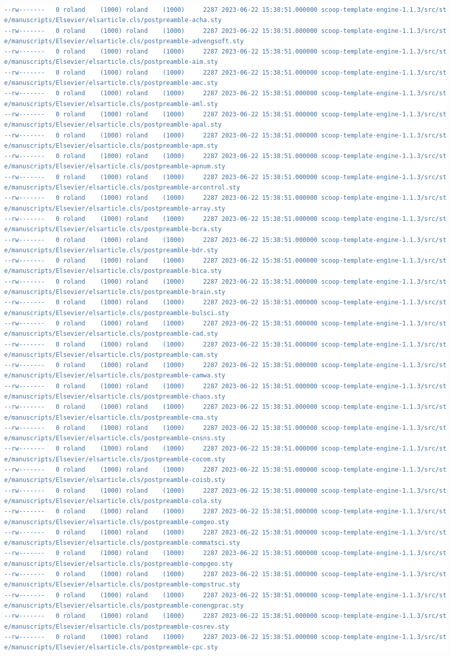 ```diff
--rw-------   0 roland    (1000) roland    (1000)     2287 2023-06-22 15:38:51.000000 scoop-template-engine-1.1.3/src/ste/manuscripts/Elsevier/elsarticle.cls/postpreamble-acha.sty
--rw-------   0 roland    (1000) roland    (1000)     2287 2023-06-22 15:38:51.000000 scoop-template-engine-1.1.3/src/ste/manuscripts/Elsevier/elsarticle.cls/postpreamble-advengsoft.sty
--rw-------   0 roland    (1000) roland    (1000)     2287 2023-06-22 15:38:51.000000 scoop-template-engine-1.1.3/src/ste/manuscripts/Elsevier/elsarticle.cls/postpreamble-aim.sty
--rw-------   0 roland    (1000) roland    (1000)     2287 2023-06-22 15:38:51.000000 scoop-template-engine-1.1.3/src/ste/manuscripts/Elsevier/elsarticle.cls/postpreamble-amc.sty
--rw-------   0 roland    (1000) roland    (1000)     2287 2023-06-22 15:38:51.000000 scoop-template-engine-1.1.3/src/ste/manuscripts/Elsevier/elsarticle.cls/postpreamble-aml.sty
--rw-------   0 roland    (1000) roland    (1000)     2287 2023-06-22 15:38:51.000000 scoop-template-engine-1.1.3/src/ste/manuscripts/Elsevier/elsarticle.cls/postpreamble-apal.sty
--rw-------   0 roland    (1000) roland    (1000)     2287 2023-06-22 15:38:51.000000 scoop-template-engine-1.1.3/src/ste/manuscripts/Elsevier/elsarticle.cls/postpreamble-apm.sty
--rw-------   0 roland    (1000) roland    (1000)     2287 2023-06-22 15:38:51.000000 scoop-template-engine-1.1.3/src/ste/manuscripts/Elsevier/elsarticle.cls/postpreamble-apnum.sty
--rw-------   0 roland    (1000) roland    (1000)     2287 2023-06-22 15:38:51.000000 scoop-template-engine-1.1.3/src/ste/manuscripts/Elsevier/elsarticle.cls/postpreamble-arcontrol.sty
--rw-------   0 roland    (1000) roland    (1000)     2287 2023-06-22 15:38:51.000000 scoop-template-engine-1.1.3/src/ste/manuscripts/Elsevier/elsarticle.cls/postpreamble-array.sty
--rw-------   0 roland    (1000) roland    (1000)     2287 2023-06-22 15:38:51.000000 scoop-template-engine-1.1.3/src/ste/manuscripts/Elsevier/elsarticle.cls/postpreamble-bcra.sty
--rw-------   0 roland    (1000) roland    (1000)     2287 2023-06-22 15:38:51.000000 scoop-template-engine-1.1.3/src/ste/manuscripts/Elsevier/elsarticle.cls/postpreamble-bdr.sty
--rw-------   0 roland    (1000) roland    (1000)     2287 2023-06-22 15:38:51.000000 scoop-template-engine-1.1.3/src/ste/manuscripts/Elsevier/elsarticle.cls/postpreamble-bica.sty
--rw-------   0 roland    (1000) roland    (1000)     2287 2023-06-22 15:38:51.000000 scoop-template-engine-1.1.3/src/ste/manuscripts/Elsevier/elsarticle.cls/postpreamble-brain.sty
--rw-------   0 roland    (1000) roland    (1000)     2287 2023-06-22 15:38:51.000000 scoop-template-engine-1.1.3/src/ste/manuscripts/Elsevier/elsarticle.cls/postpreamble-bulsci.sty
--rw-------   0 roland    (1000) roland    (1000)     2287 2023-06-22 15:38:51.000000 scoop-template-engine-1.1.3/src/ste/manuscripts/Elsevier/elsarticle.cls/postpreamble-cad.sty
--rw-------   0 roland    (1000) roland    (1000)     2287 2023-06-22 15:38:51.000000 scoop-template-engine-1.1.3/src/ste/manuscripts/Elsevier/elsarticle.cls/postpreamble-cam.sty
--rw-------   0 roland    (1000) roland    (1000)     2287 2023-06-22 15:38:51.000000 scoop-template-engine-1.1.3/src/ste/manuscripts/Elsevier/elsarticle.cls/postpreamble-camwa.sty
--rw-------   0 roland    (1000) roland    (1000)     2287 2023-06-22 15:38:51.000000 scoop-template-engine-1.1.3/src/ste/manuscripts/Elsevier/elsarticle.cls/postpreamble-chaos.sty
--rw-------   0 roland    (1000) roland    (1000)     2287 2023-06-22 15:38:51.000000 scoop-template-engine-1.1.3/src/ste/manuscripts/Elsevier/elsarticle.cls/postpreamble-cma.sty
--rw-------   0 roland    (1000) roland    (1000)     2287 2023-06-22 15:38:51.000000 scoop-template-engine-1.1.3/src/ste/manuscripts/Elsevier/elsarticle.cls/postpreamble-cnsns.sty
--rw-------   0 roland    (1000) roland    (1000)     2287 2023-06-22 15:38:51.000000 scoop-template-engine-1.1.3/src/ste/manuscripts/Elsevier/elsarticle.cls/postpreamble-cocom.sty
--rw-------   0 roland    (1000) roland    (1000)     2287 2023-06-22 15:38:51.000000 scoop-template-engine-1.1.3/src/ste/manuscripts/Elsevier/elsarticle.cls/postpreamble-coisb.sty
--rw-------   0 roland    (1000) roland    (1000)     2287 2023-06-22 15:38:51.000000 scoop-template-engine-1.1.3/src/ste/manuscripts/Elsevier/elsarticle.cls/postpreamble-cola.sty
--rw-------   0 roland    (1000) roland    (1000)     2287 2023-06-22 15:38:51.000000 scoop-template-engine-1.1.3/src/ste/manuscripts/Elsevier/elsarticle.cls/postpreamble-comgeo.sty
--rw-------   0 roland    (1000) roland    (1000)     2287 2023-06-22 15:38:51.000000 scoop-template-engine-1.1.3/src/ste/manuscripts/Elsevier/elsarticle.cls/postpreamble-commatsci.sty
--rw-------   0 roland    (1000) roland    (1000)     2287 2023-06-22 15:38:51.000000 scoop-template-engine-1.1.3/src/ste/manuscripts/Elsevier/elsarticle.cls/postpreamble-compgeo.sty
--rw-------   0 roland    (1000) roland    (1000)     2287 2023-06-22 15:38:51.000000 scoop-template-engine-1.1.3/src/ste/manuscripts/Elsevier/elsarticle.cls/postpreamble-compstruc.sty
--rw-------   0 roland    (1000) roland    (1000)     2287 2023-06-22 15:38:51.000000 scoop-template-engine-1.1.3/src/ste/manuscripts/Elsevier/elsarticle.cls/postpreamble-conengprac.sty
--rw-------   0 roland    (1000) roland    (1000)     2287 2023-06-22 15:38:51.000000 scoop-template-engine-1.1.3/src/ste/manuscripts/Elsevier/elsarticle.cls/postpreamble-cosrev.sty
--rw-------   0 roland    (1000) roland    (1000)     2287 2023-06-22 15:38:51.000000 scoop-template-engine-1.1.3/src/ste/manuscripts/Elsevier/elsarticle.cls/postpreamble-cpc.sty
```